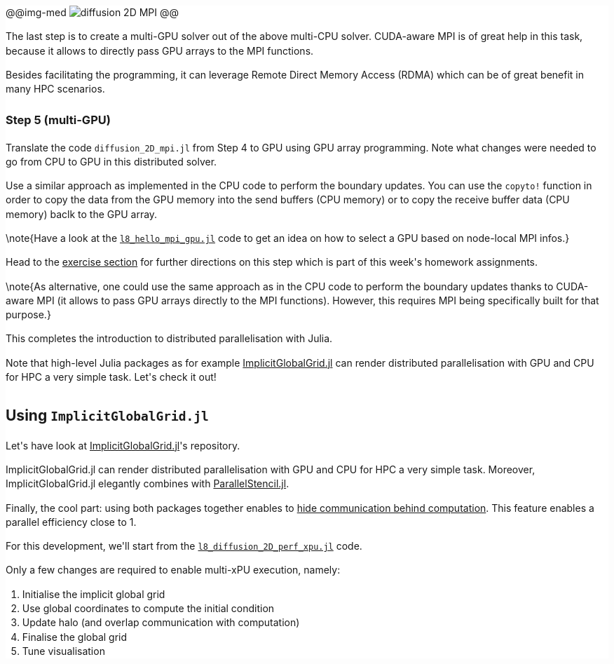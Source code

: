 @@img-med
![diffusion 2D MPI](../assets/literate_figures/l10_diff_2D_mpi.png)
@@

The last step is to create a multi-GPU solver out of the above multi-CPU solver. CUDA-aware MPI is of great help in this task, because it allows to directly pass GPU arrays to the MPI functions.

Besides facilitating the programming, it can leverage Remote Direct Memory Access (RDMA) which can be of great benefit in many HPC scenarios.

### Step 5 (multi-GPU)

Translate the code `diffusion_2D_mpi.jl` from Step 4 to GPU using GPU array programming. Note what changes were needed to go from CPU to GPU in this distributed solver.

Use a similar approach as implemented in the CPU code to perform the boundary updates. You can use the `copyto!` function in order to copy the data from the GPU memory into the send buffers (CPU memory) or to copy the receive buffer data (CPU memory) baclk to the GPU array.

\note{Have a look at the [`l8_hello_mpi_gpu.jl`](https://github.com/eth-vaw-glaciology/course-101-0250-00/blob/main/scripts/l8_scripts/) code to get an idea on how to select a GPU based on node-local MPI infos.}

Head to the [exercise section](#exercises_-_lecture_8) for further directions on this step which is part of this week's homework assignments.

\note{As alternative, one could use the same approach as in the CPU code to perform the boundary updates thanks to CUDA-aware MPI (it allows to pass GPU arrays directly to the MPI functions). However, this requires MPI being specifically built for that purpose.}

This completes the introduction to distributed parallelisation with Julia.

Note that high-level Julia packages as for example [ImplicitGlobalGrid.jl](https://github.com/eth-cscs/ImplicitGlobalGrid.jl) can render distributed parallelisation with GPU and CPU for HPC a very simple task. Let's check it out!

## Using `ImplicitGlobalGrid.jl`

Let's have look at [ImplicitGlobalGrid.jl](https://github.com/eth-cscs/ImplicitGlobalGrid.jl)'s repository.

ImplicitGlobalGrid.jl can render distributed parallelisation with GPU and CPU for HPC a very simple task. Moreover, ImplicitGlobalGrid.jl elegantly combines with [ParallelStencil.jl](https://github.com/omlins/ParallelStencil.jl).

Finally, the cool part: using both packages together enables to [hide communication behind computation](https://github.com/omlins/ParallelStencil.jl#seamless-interoperability-with-communication-packages-and-hiding-communication). This feature enables a parallel efficiency close to 1.

For this development, we'll start from the [`l8_diffusion_2D_perf_xpu.jl`](https://github.com/eth-vaw-glaciology/course-101-0250-00/blob/main/scripts/l8_scripts/) code.

Only a few changes are required to enable multi-xPU execution, namely:
1. Initialise the implicit global grid
2. Use global coordinates to compute the initial condition
3. Update halo (and overlap communication with computation)
4. Finalise the global grid
5. Tune visualisation
